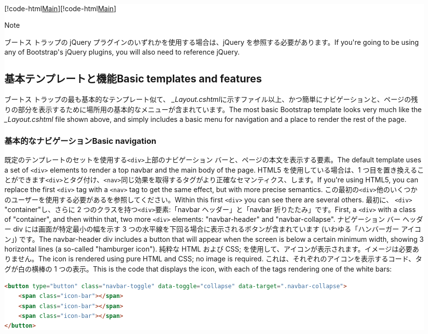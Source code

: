 <span data-ttu-id="1d9bc-125">[!code-html[Main](../common/samples/WebApplication1/Views/Shared/_Layout.cshtml?highlight=9,13,51,59)]</span><span class="sxs-lookup"><span data-stu-id="1d9bc-125">[!code-html[Main](../common/samples/WebApplication1/Views/Shared/_Layout.cshtml?highlight=9,13,51,59)]</span></span>

> [!NOTE]
> <span data-ttu-id="1d9bc-126">ブートス トラップの jQuery プラグインのいずれかを使用する場合は、jQuery を参照する必要があります。</span><span class="sxs-lookup"><span data-stu-id="1d9bc-126">If you're going to be using any of Bootstrap's jQuery plugins, you will also need to reference jQuery.</span></span>

## <a name="basic-templates-and-features"></a><span data-ttu-id="1d9bc-127">基本テンプレートと機能</span><span class="sxs-lookup"><span data-stu-id="1d9bc-127">Basic templates and features</span></span>

<span data-ttu-id="1d9bc-128">ブートス トラップの最も基本的なテンプレート似て、 *_Layout.cshtml*に示すファイル以上、かつ簡単にナビゲーションと、ページの残りの部分を表示するために場所用の基本的なメニューが含まれています。</span><span class="sxs-lookup"><span data-stu-id="1d9bc-128">The most basic Bootstrap template looks very much like the *_Layout.cshtml* file shown above, and simply includes a basic menu for navigation and a place to render the rest of the page.</span></span>

### <a name="basic-navigation"></a><span data-ttu-id="1d9bc-129">基本的なナビゲーション</span><span class="sxs-lookup"><span data-stu-id="1d9bc-129">Basic navigation</span></span>

<span data-ttu-id="1d9bc-130">既定のテンプレートのセットを使用する`<div>`上部のナビゲーション バーと、ページの本文を表示する要素。</span><span class="sxs-lookup"><span data-stu-id="1d9bc-130">The default template uses a set of `<div>` elements to render a top navbar and the main body of the page.</span></span> <span data-ttu-id="1d9bc-131">HTML5 を使用している場合は、1 つ目を置き換えることができます`<div>`とタグ付け、`<nav>`同じ効果を取得するタグがより正確なセマンティクス、します。</span><span class="sxs-lookup"><span data-stu-id="1d9bc-131">If you're using HTML5, you can replace the first `<div>` tag with a `<nav>` tag to get the same effect, but with more precise semantics.</span></span>  <span data-ttu-id="1d9bc-132">この最初の`<div>`他のいくつかのユーザーを使用する必要があるを参照してください。</span><span class="sxs-lookup"><span data-stu-id="1d9bc-132">Within this first `<div>` you can see there are several others.</span></span> <span data-ttu-id="1d9bc-133">最初に、 `<div>` "container"し、さらに 2 つのクラスを持つ`<div>`要素:「navbar ヘッダー」と「navbar 折りたたみ」です。</span><span class="sxs-lookup"><span data-stu-id="1d9bc-133">First, a `<div>` with a class of "container", and then within that, two more `<div>` elements: "navbar-header" and "navbar-collapse".</span></span>  <span data-ttu-id="1d9bc-134">ナビゲーション バー ヘッダー div には画面が特定最小の幅を示す 3 つの水平線を下回る場合に表示されるボタンが含まれています (いわゆる「ハンバーガー アイコン」) です。</span><span class="sxs-lookup"><span data-stu-id="1d9bc-134">The navbar-header div includes a button that will appear when the screen is below a certain minimum width, showing 3 horizontal lines (a so-called "hamburger icon").</span></span> <span data-ttu-id="1d9bc-135">純粋な HTML および CSS; を使用して、アイコンが表示されます。イメージは必要ありません。</span><span class="sxs-lookup"><span data-stu-id="1d9bc-135">The icon is rendered using pure HTML and CSS; no image is required.</span></span> <span data-ttu-id="1d9bc-136">これは、それぞれのアイコンを表示するコード、<span>タグが白の横棒の 1 つの表示。</span><span class="sxs-lookup"><span data-stu-id="1d9bc-136">This is the code that displays the icon, with each of the <span> tags rendering one of the white bars:</span></span>

```html
<button type="button" class="navbar-toggle" data-toggle="collapse" data-target=".navbar-collapse">
    <span class="icon-bar"></span>
    <span class="icon-bar"></span>
    <span class="icon-bar"></span>
</button>
```
